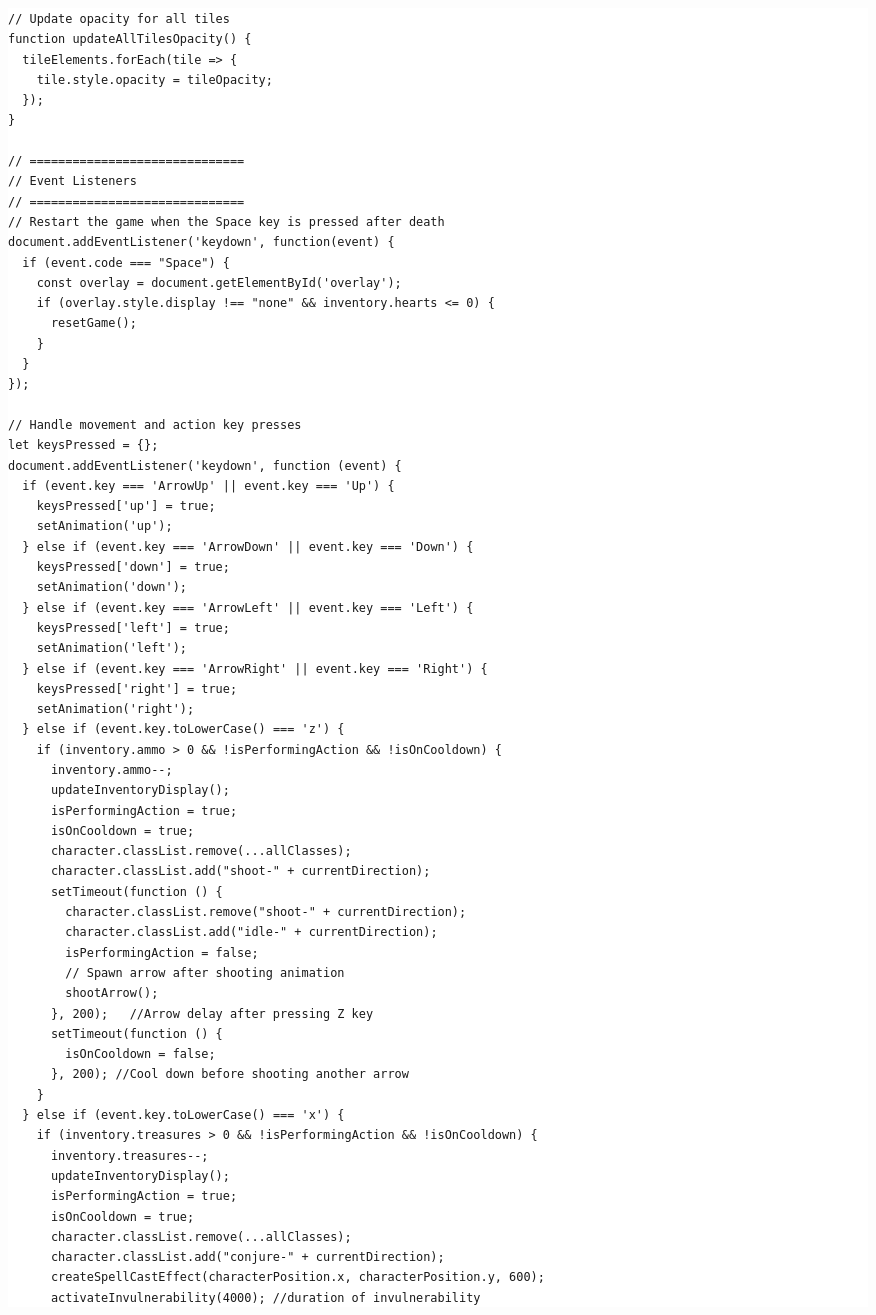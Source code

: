     // Update opacity for all tiles
    function updateAllTilesOpacity() {
      tileElements.forEach(tile => {
        tile.style.opacity = tileOpacity;
      });
    }

    // ==============================
    // Event Listeners
    // ==============================
    // Restart the game when the Space key is pressed after death
    document.addEventListener('keydown', function(event) {
      if (event.code === "Space") {
        const overlay = document.getElementById('overlay');
        if (overlay.style.display !== "none" && inventory.hearts <= 0) {
          resetGame();
        }
      }
    });

    // Handle movement and action key presses
    let keysPressed = {};
    document.addEventListener('keydown', function (event) {
      if (event.key === 'ArrowUp' || event.key === 'Up') {
        keysPressed['up'] = true;
        setAnimation('up');
      } else if (event.key === 'ArrowDown' || event.key === 'Down') {
        keysPressed['down'] = true;
        setAnimation('down');
      } else if (event.key === 'ArrowLeft' || event.key === 'Left') {
        keysPressed['left'] = true;
        setAnimation('left');
      } else if (event.key === 'ArrowRight' || event.key === 'Right') {
        keysPressed['right'] = true;
        setAnimation('right');
      } else if (event.key.toLowerCase() === 'z') {
        if (inventory.ammo > 0 && !isPerformingAction && !isOnCooldown) {
          inventory.ammo--;
          updateInventoryDisplay();
          isPerformingAction = true;
          isOnCooldown = true;
          character.classList.remove(...allClasses);
          character.classList.add("shoot-" + currentDirection);
          setTimeout(function () {
            character.classList.remove("shoot-" + currentDirection);
            character.classList.add("idle-" + currentDirection);
            isPerformingAction = false;
            // Spawn arrow after shooting animation
            shootArrow();
          }, 200);   //Arrow delay after pressing Z key
          setTimeout(function () {
            isOnCooldown = false;
          }, 200); //Cool down before shooting another arrow
        }
      } else if (event.key.toLowerCase() === 'x') {
        if (inventory.treasures > 0 && !isPerformingAction && !isOnCooldown) {
          inventory.treasures--;
          updateInventoryDisplay();
          isPerformingAction = true;
          isOnCooldown = true;
          character.classList.remove(...allClasses);
          character.classList.add("conjure-" + currentDirection);
          createSpellCastEffect(characterPosition.x, characterPosition.y, 600);
          activateInvulnerability(4000); //duration of invulnerability